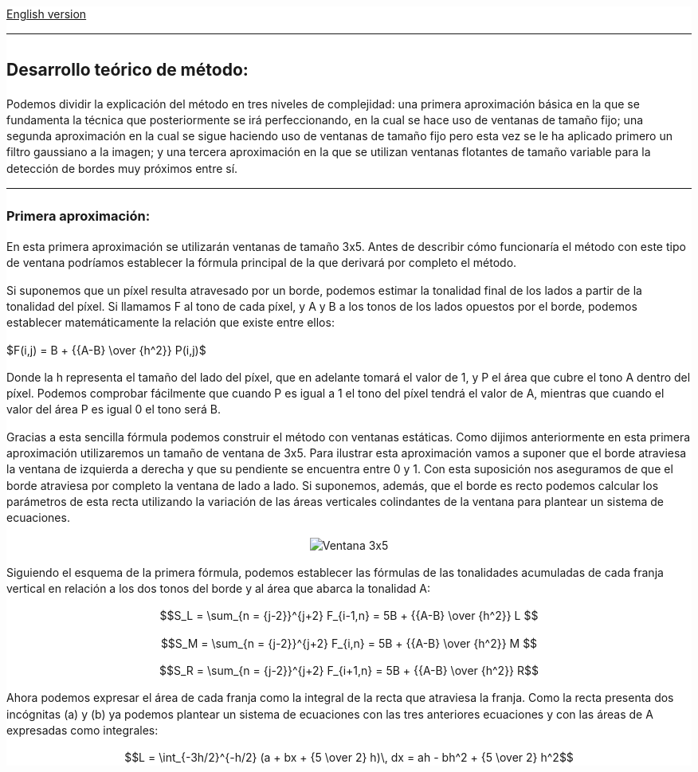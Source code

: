 [English version](./Method.md)
<hr />
<h2>Desarrollo teórico de método:</h2>

<p>Podemos dividir la explicación del método en tres niveles de complejidad: una primera aproximación básica en la que se fundamenta la técnica que posteriormente se irá perfeccionando, en la cual se hace uso de ventanas de tamaño fijo; una segunda aproximación en la cual se sigue haciendo uso de ventanas de tamaño fijo pero esta vez se le ha aplicado primero un filtro gaussiano a la imagen; y una tercera aproximación en la que se utilizan ventanas flotantes de tamaño variable para la detección de bordes muy próximos entre sí.</p>

<hr />
<h3>Primera aproximación:</h3>

En esta primera aproximación se utilizarán ventanas de tamaño 3x5. Antes de describir cómo funcionaría el método con este tipo de ventana podríamos establecer la fórmula principal de la que derivará por completo el método.

Si suponemos que un píxel resulta atravesado por un borde, podemos estimar la tonalidad final de los lados a partir de la tonalidad del píxel. Si llamamos F al tono de cada píxel, y A y B a los tonos de los lados opuestos por el borde, podemos establecer matemáticamente la relación que existe entre ellos:

$F(i,j) = B + {{A-B} \over {h^2}} P(i,j)$ 

Donde la h representa el tamaño del lado del píxel, que en adelante tomará el valor de 1, y P el área que cubre el tono A dentro del píxel. Podemos comprobar fácilmente que cuando P es igual a 1 el tono del píxel tendrá el valor de A, mientras que cuando el valor del área P es igual 0 el tono será B.

Gracias a esta sencilla fórmula podemos construir el método con ventanas estáticas. Como dijimos anteriormente en esta primera aproximación utilizaremos un tamaño de ventana de 3x5. Para ilustrar esta aproximación vamos a suponer que el borde atraviesa la ventana de izquierda a derecha y que su pendiente se encuentra entre 0 y 1. Con esta suposición nos aseguramos de que el borde atraviesa por completo la ventana de lado a lado. Si suponemos, además, que el borde es recto podemos calcular los parámetros de esta recta utilizando la variación de las áreas verticales colindantes de la ventana para plantear un sistema de ecuaciones.

<div align="center">
	<img src="./Method_Images/Ventana_3x5.JPG" alt="Ventana 3x5" />
</div>

Siguiendo el esquema de la primera fórmula, podemos establecer las fórmulas de las tonalidades acumuladas de cada franja vertical en relación a los dos tonos del borde y al área que abarca la tonalidad A:

$$S_L = \sum_{n = {j-2}}^{j+2} F_{i-1,n} = 5B + {{A-B} \over {h^2}} L   $$

$$S_M = \sum_{n = {j-2}}^{j+2} F_{i,n} = 5B + {{A-B} \over {h^2}} M     $$

$$S_R = \sum_{n = {j-2}}^{j+2} F_{i+1,n} = 5B + {{A-B} \over {h^2}} R$$

Ahora podemos expresar el área de cada franja como la integral de la recta que atraviesa la franja. Como la recta presenta dos incógnitas (a) y (b) ya podemos plantear un sistema de ecuaciones con las tres anteriores ecuaciones y con las áreas de A expresadas como integrales:

$$L = \int_{-3h/2}^{-h/2} (a + bx + {5 \over 2} h)\, dx = ah - bh^2 + {5 \over 2} h^2$$

